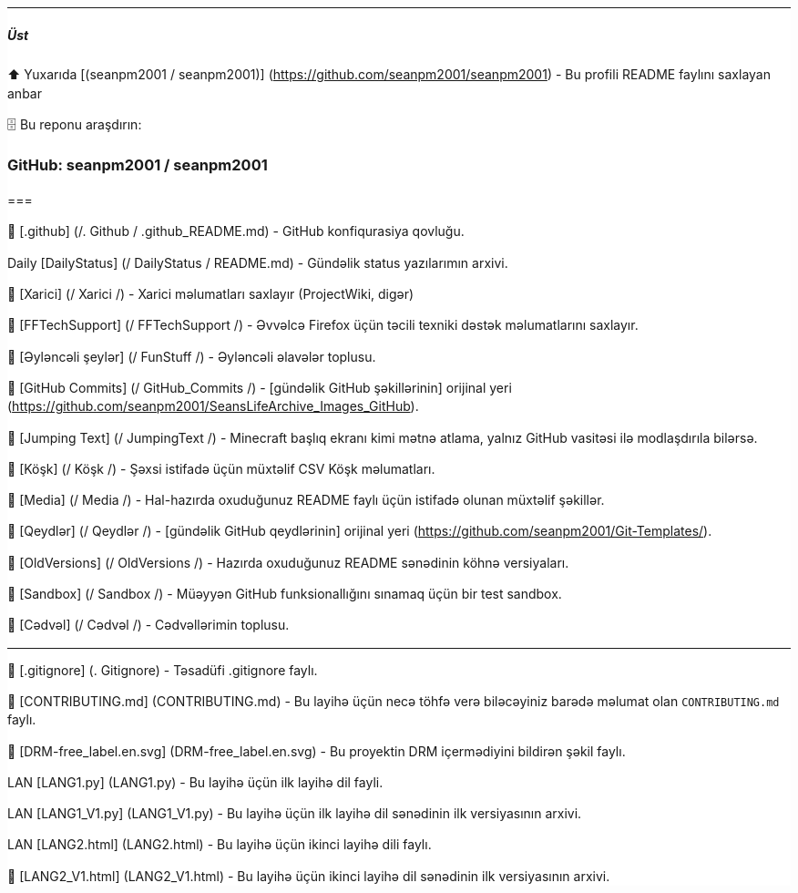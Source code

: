 ***

##### Üst

⬆️ Yuxarıda [(seanpm2001 / seanpm2001)] (https://github.com/seanpm2001/seanpm2001) - Bu profili README faylını saxlayan anbar

🗄️ Bu reponu araşdırın:

### GitHub: seanpm2001 / seanpm2001

===

📂 [.github] (/. Github / .github_README.md) - GitHub konfiqurasiya qovluğu.

Daily [DailyStatus] (/ DailyStatus / README.md) - Gündəlik status yazılarımın arxivi.

📂 [Xarici] (/ Xarici /) - Xarici məlumatları saxlayır (ProjectWiki, digər)

📂 [FFTechSupport] (/ FFTechSupport /) - Əvvəlcə Firefox üçün təcili texniki dəstək məlumatlarını saxlayır.

📂 [Əyləncəli şeylər] (/ FunStuff /) - Əyləncəli əlavələr toplusu.

📂 [GitHub Commits] (/ GitHub_Commits /) - [gündəlik GitHub şəkillərinin] orijinal yeri (https://github.com/seanpm2001/SeansLifeArchive_Images_GitHub).

📂 [Jumping Text] (/ JumpingText /) - Minecraft başlıq ekranı kimi mətnə ​​atlama, yalnız GitHub vasitəsi ilə modlaşdırıla bilərsə.

📂 [Köşk] (/ Köşk /) - Şəxsi istifadə üçün müxtəlif CSV Köşk məlumatları.

📂 [Media] (/ Media /) - Hal-hazırda oxuduğunuz README faylı üçün istifadə olunan müxtəlif şəkillər.

📂 [Qeydlər] (/ Qeydlər /) - [gündəlik GitHub qeydlərinin] orijinal yeri (https://github.com/seanpm2001/Git-Templates/).

📂 [OldVersions] (/ OldVersions /) - Hazırda oxuduğunuz README sənədinin köhnə versiyaları.

📂 [Sandbox] (/ Sandbox /) - Müəyyən GitHub funksionallığını sınamaq üçün bir test sandbox.

📂 [Cədvəl] (/ Cədvəl /) - Cədvəllərimin toplusu.

---

📜 [.gitignore] (. Gitignore) - Təsadüfi .gitignore faylı.

📜 [CONTRIBUTING.md] (CONTRIBUTING.md) - Bu layihə üçün necə töhfə verə biləcəyiniz barədə məlumat olan `CONTRIBUTING.md` faylı.

📜 [DRM-free_label.en.svg] (DRM-free_label.en.svg) - Bu proyektin DRM içermədiyini bildirən şəkil faylı.

LAN [LANG1.py] (LANG1.py) - Bu layihə üçün ilk layihə dil fayli.

LAN [LANG1_V1.py] (LANG1_V1.py) - Bu layihə üçün ilk layihə dil sənədinin ilk versiyasının arxivi.

LAN [LANG2.html] (LANG2.html) - Bu layihə üçün ikinci layihə dili faylı.

📜 [LANG2_V1.html] (LANG2_V1.html) - Bu layihə üçün ikinci layihə dil sənədinin ilk versiyasının arxivi.
